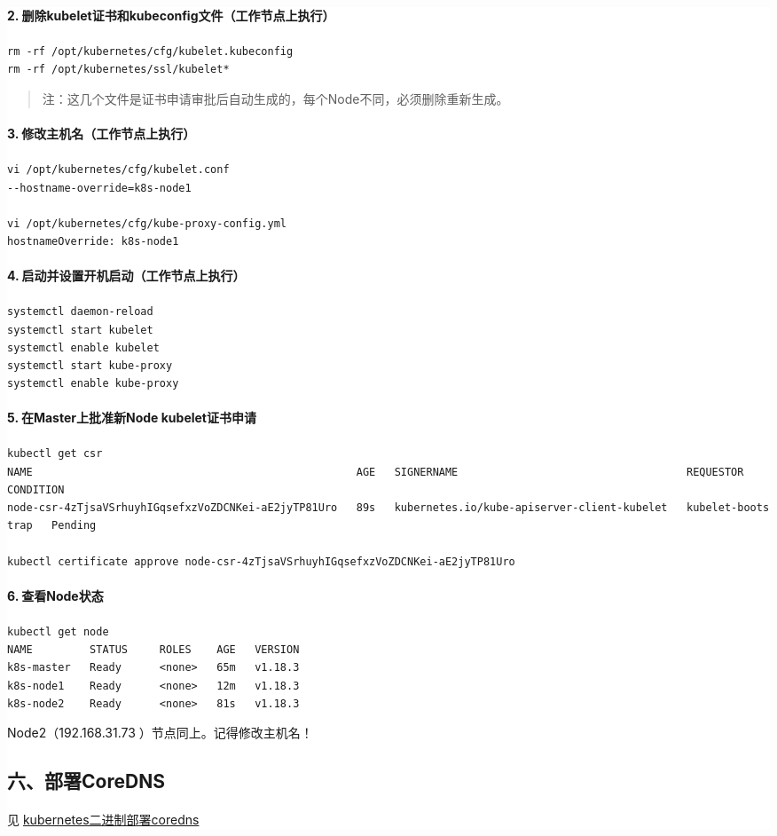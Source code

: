 #### 2. 删除kubelet证书和kubeconfig文件（工作节点上执行）

```
rm -rf /opt/kubernetes/cfg/kubelet.kubeconfig 
rm -rf /opt/kubernetes/ssl/kubelet*
```

> 注：这几个文件是证书申请审批后自动生成的，每个Node不同，必须删除重新生成。

#### 3. 修改主机名（工作节点上执行）

```
vi /opt/kubernetes/cfg/kubelet.conf
--hostname-override=k8s-node1

vi /opt/kubernetes/cfg/kube-proxy-config.yml
hostnameOverride: k8s-node1
```

#### 4. 启动并设置开机启动（工作节点上执行）

```
systemctl daemon-reload
systemctl start kubelet
systemctl enable kubelet
systemctl start kube-proxy
systemctl enable kube-proxy
```

#### 5. 在Master上批准新Node kubelet证书申请

```
kubectl get csr
NAME                                                   AGE   SIGNERNAME                                    REQUESTOR           CONDITION
node-csr-4zTjsaVSrhuyhIGqsefxzVoZDCNKei-aE2jyTP81Uro   89s   kubernetes.io/kube-apiserver-client-kubelet   kubelet-bootstrap   Pending

kubectl certificate approve node-csr-4zTjsaVSrhuyhIGqsefxzVoZDCNKei-aE2jyTP81Uro
```

#### 6. 查看Node状态

```
kubectl get node
NAME         STATUS     ROLES    AGE   VERSION
k8s-master   Ready      <none>   65m   v1.18.3
k8s-node1    Ready      <none>   12m   v1.18.3
k8s-node2    Ready      <none>   81s   v1.18.3
```

Node2（192.168.31.73 ）节点同上。记得修改主机名！

## 六、部署CoreDNS

见 [kubernetes二进制部署coredns](https://note.youdao.com/web/#/file/WEB85f4165808f90ea2cf5ab2cc38b3b614/markdown/WEBea85991187a3999d6009ea2ea6bb3bb0/)
